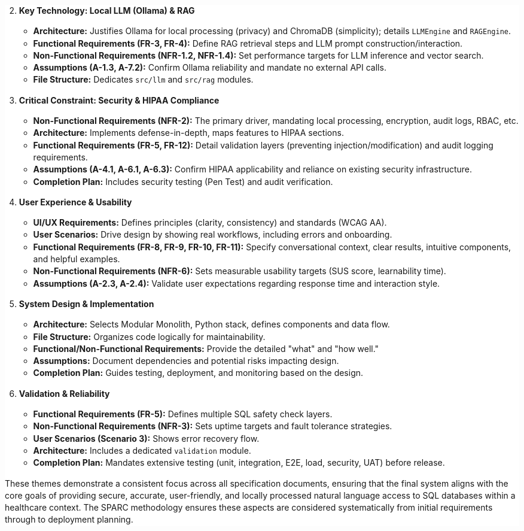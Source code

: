 2.  **Key Technology: Local LLM (Ollama) & RAG**

      * **Architecture:** Justifies Ollama for local processing (privacy) and ChromaDB (simplicity); details `LLMEngine` and `RAGEngine`.
      * **Functional Requirements (FR-3, FR-4):** Define RAG retrieval steps and LLM prompt construction/interaction.
      * **Non-Functional Requirements (NFR-1.2, NFR-1.4):** Set performance targets for LLM inference and vector search.
      * **Assumptions (A-1.3, A-7.2):** Confirm Ollama reliability and mandate no external API calls.
      * **File Structure:** Dedicates `src/llm` and `src/rag` modules.

3.  **Critical Constraint: Security & HIPAA Compliance**

      * **Non-Functional Requirements (NFR-2):** The primary driver, mandating local processing, encryption, audit logs, RBAC, etc.
      * **Architecture:** Implements defense-in-depth, maps features to HIPAA sections.
      * **Functional Requirements (FR-5, FR-12):** Detail validation layers (preventing injection/modification) and audit logging requirements.
      * **Assumptions (A-4.1, A-6.1, A-6.3):** Confirm HIPAA applicability and reliance on existing security infrastructure.
      * **Completion Plan:** Includes security testing (Pen Test) and audit verification.

4.  **User Experience & Usability**

      * **UI/UX Requirements:** Defines principles (clarity, consistency) and standards (WCAG AA).
      * **User Scenarios:** Drive design by showing real workflows, including errors and onboarding.
      * **Functional Requirements (FR-8, FR-9, FR-10, FR-11):** Specify conversational context, clear results, intuitive components, and helpful examples.
      * **Non-Functional Requirements (NFR-6):** Sets measurable usability targets (SUS score, learnability time).
      * **Assumptions (A-2.3, A-2.4):** Validate user expectations regarding response time and interaction style.

5.  **System Design & Implementation**

      * **Architecture:** Selects Modular Monolith, Python stack, defines components and data flow.
      * **File Structure:** Organizes code logically for maintainability.
      * **Functional/Non-Functional Requirements:** Provide the detailed "what" and "how well."
      * **Assumptions:** Document dependencies and potential risks impacting design.
      * **Completion Plan:** Guides testing, deployment, and monitoring based on the design.

6.  **Validation & Reliability**

      * **Functional Requirements (FR-5):** Defines multiple SQL safety check layers.
      * **Non-Functional Requirements (NFR-3):** Sets uptime targets and fault tolerance strategies.
      * **User Scenarios (Scenario 3):** Shows error recovery flow.
      * **Architecture:** Includes a dedicated `validation` module.
      * **Completion Plan:** Mandates extensive testing (unit, integration, E2E, load, security, UAT) before release.

These themes demonstrate a consistent focus across all specification documents, ensuring that the final system aligns with the core goals of providing secure, accurate, user-friendly, and locally processed natural language access to SQL databases within a healthcare context. The SPARC methodology ensures these aspects are considered systematically from initial requirements through to deployment planning.
